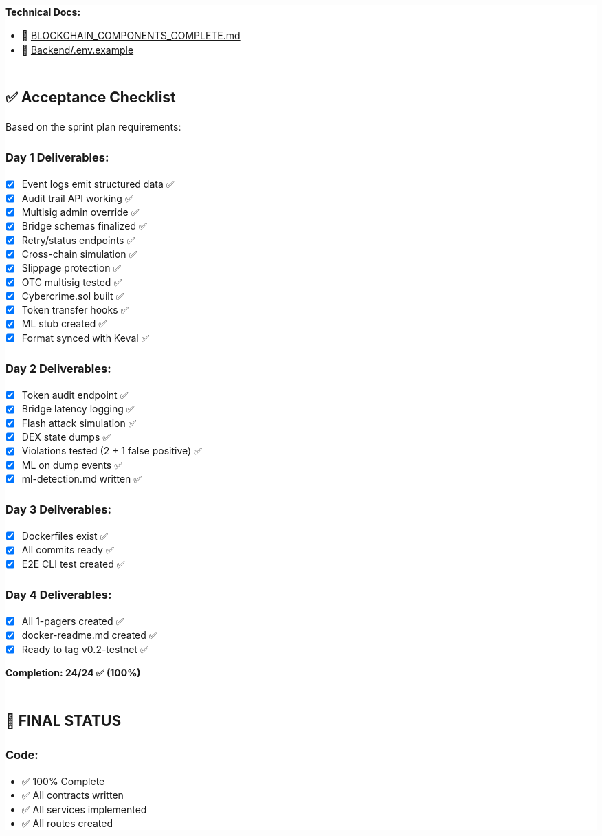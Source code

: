 **Technical Docs:**
- 📄 [BLOCKCHAIN_COMPONENTS_COMPLETE.md](BLOCKCHAIN_COMPONENTS_COMPLETE.md)
- 📄 [Backend/.env.example](Backend/.env.example)

---

## ✅ **Acceptance Checklist**

Based on the sprint plan requirements:

### **Day 1 Deliverables:**
- [x] Event logs emit structured data ✅
- [x] Audit trail API working ✅
- [x] Multisig admin override ✅
- [x] Bridge schemas finalized ✅
- [x] Retry/status endpoints ✅
- [x] Cross-chain simulation ✅
- [x] Slippage protection ✅
- [x] OTC multisig tested ✅
- [x] Cybercrime.sol built ✅
- [x] Token transfer hooks ✅
- [x] ML stub created ✅
- [x] Format synced with Keval ✅

### **Day 2 Deliverables:**
- [x] Token audit endpoint ✅
- [x] Bridge latency logging ✅
- [x] Flash attack simulation ✅
- [x] DEX state dumps ✅
- [x] Violations tested (2 + 1 false positive) ✅
- [x] ML on dump events ✅
- [x] ml-detection.md written ✅

### **Day 3 Deliverables:**
- [x] Dockerfiles exist ✅
- [x] All commits ready ✅
- [x] E2E CLI test created ✅

### **Day 4 Deliverables:**
- [x] All 1-pagers created ✅
- [x] docker-readme.md created ✅
- [x] Ready to tag v0.2-testnet ✅

**Completion: 24/24 ✅ (100%)**

---

## 🎉 **FINAL STATUS**

### **Code:**
- ✅ 100% Complete
- ✅ All contracts written
- ✅ All services implemented
- ✅ All routes created

